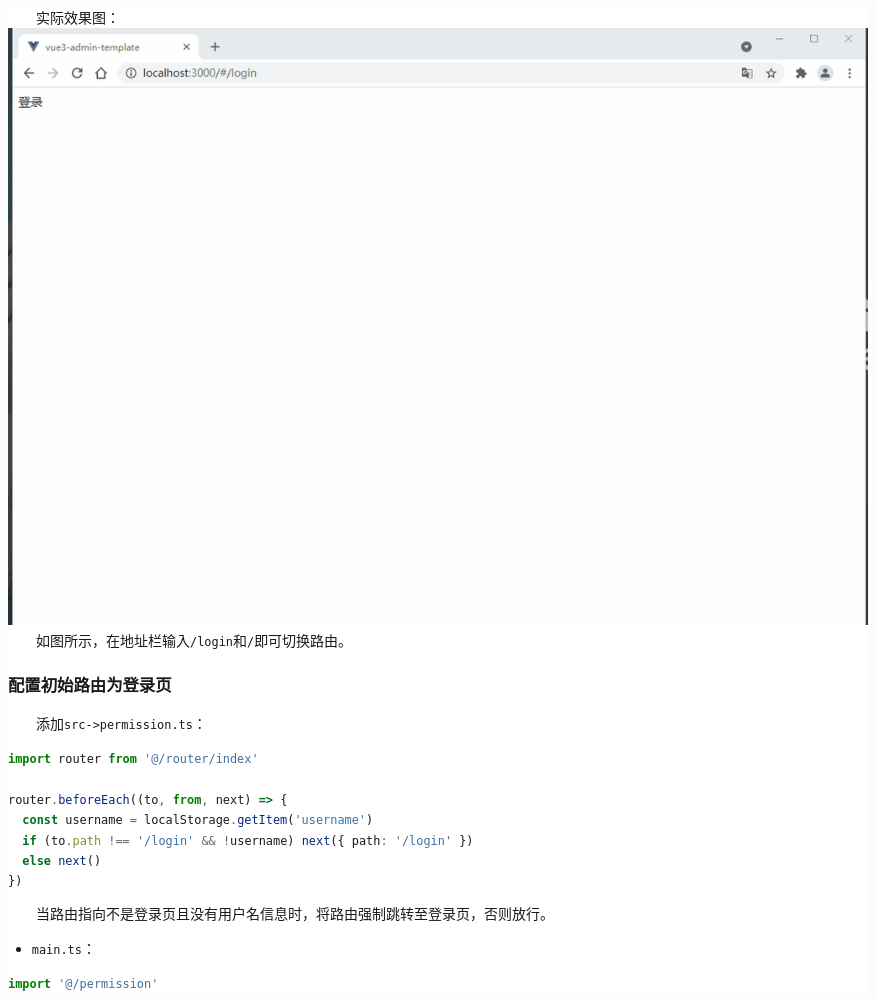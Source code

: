 &emsp;&emsp;实际效果图：   
![路由项目](vue3-admin-template项目说明/路由项目.gif)
&emsp;&emsp;如图所示，在地址栏输入`/login`和`/`即可切换路由。     

### 配置初始路由为登录页

&emsp;&emsp;添加`src->permission.ts`：   

```ts
import router from '@/router/index'

router.beforeEach((to, from, next) => {
  const username = localStorage.getItem('username')
  if (to.path !== '/login' && !username) next({ path: '/login' })
  else next()
})
```

&emsp;&emsp;当路由指向不是登录页且没有用户名信息时，将路由强制跳转至登录页，否则放行。     

* `main.ts`：  

```ts
import '@/permission'
```
